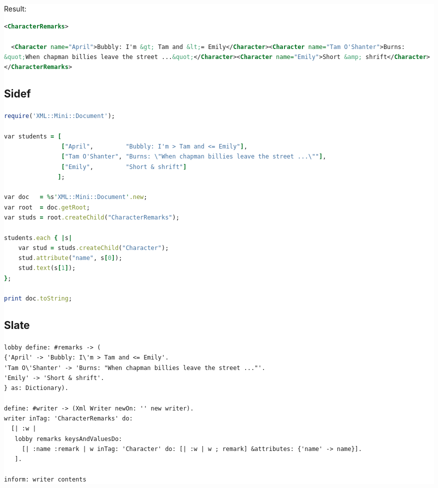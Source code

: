
Result:

```xml
<CharacterRemarks>

  <Character name="April">Bubbly: I'm &gt; Tam and &lt;= Emily</Character><Character name="Tam O'Shanter">Burns:
&quot;When chapman billies leave the street ...&quot;</Character><Character name="Emily">Short &amp; shrift</Character>
</CharacterRemarks>
```



## Sidef

```ruby
require('XML::Mini::Document');

var students = [
                ["April",         "Bubbly: I'm > Tam and <= Emily"],
                ["Tam O'Shanter", "Burns: \"When chapman billies leave the street ...\""],
                ["Emily",         "Short & shrift"]
               ];

var doc   = %s'XML::Mini::Document'.new;
var root  = doc.getRoot;
var studs = root.createChild("CharacterRemarks");

students.each { |s|
    var stud = studs.createChild("Character");
    stud.attribute("name", s[0]);
    stud.text(s[1]);
};

print doc.toString;
```



## Slate



```slate
lobby define: #remarks -> (
{'April' -> 'Bubbly: I\'m > Tam and <= Emily'.
'Tam O\'Shanter' -> 'Burns: "When chapman billies leave the street ..."'.
'Emily' -> 'Short & shrift'.
} as: Dictionary).

define: #writer -> (Xml Writer newOn: '' new writer).
writer inTag: 'CharacterRemarks' do:
  [| :w |
   lobby remarks keysAndValuesDo:
     [| :name :remark | w inTag: 'Character' do: [| :w | w ; remark] &attributes: {'name' -> name}].
   ].

inform: writer contents
```
